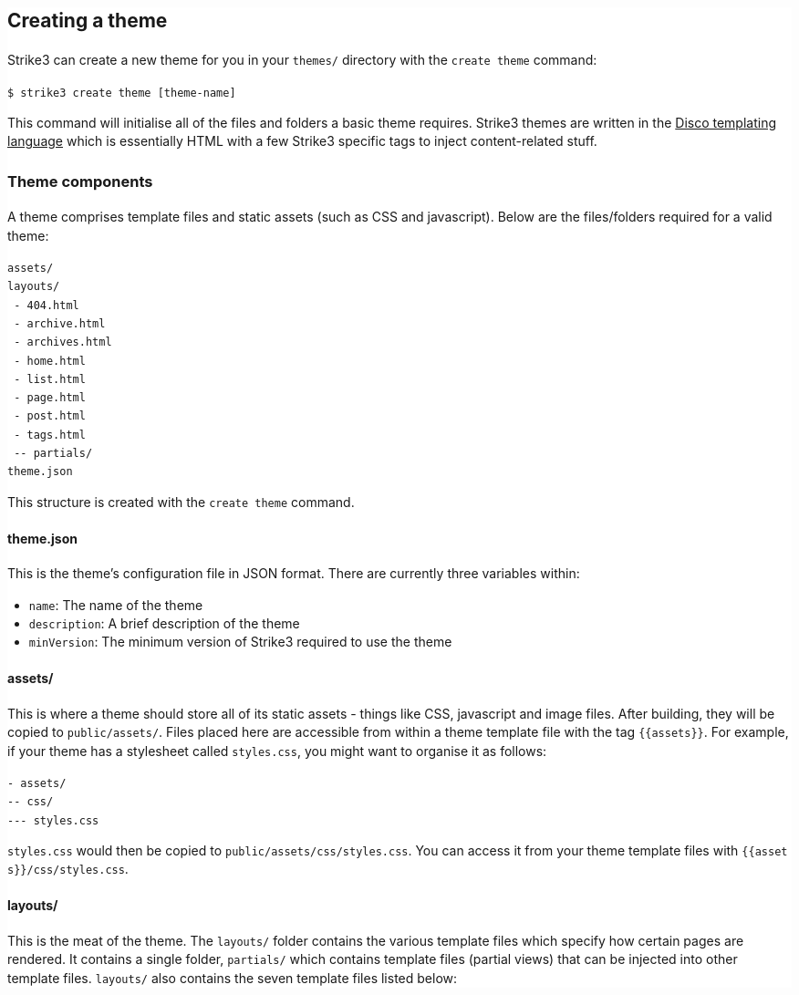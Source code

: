 ## <a id="creating-a-theme">Creating a theme</a>
Strike3 can create a new theme for you in your `themes/` directory with the `create theme` command:

```language-bash
$ strike3 create theme [theme-name]
```

This command will initialise all of the files and folders a basic theme requires. Strike3 themes are written in the [Disco templating language](#disco) which is essentially HTML with a few Strike3 specific tags to inject content-related stuff.

### Theme components
A theme comprises template files and static assets (such as CSS and javascript). Below are the files/folders required for a valid theme:

```language-bash
assets/
layouts/
 - 404.html
 - archive.html
 - archives.html
 - home.html
 - list.html
 - page.html
 - post.html
 - tags.html
 -- partials/
theme.json
```
This structure is created with the `create theme` command.

#### theme.json
This is the theme’s configuration file in JSON format. There are currently three variables within:

- `name`: The name of the theme
- `description`: A brief description of the theme
- `minVersion`: The minimum version of Strike3 required to use the theme

#### assets/
This is where a theme should store all of its static assets - things like CSS, javascript and image files. After building, they will be copied to `public/assets/`. Files placed here are accessible from within a theme template file with the tag `{{assets}}`. For example, if your theme has a stylesheet called `styles.css`, you might want to organise it as follows:

```language-bash
- assets/
-- css/
--- styles.css
```

`styles.css` would then be copied to `public/assets/css/styles.css`. You can access it from your theme template files with `{{assets}}/css/styles.css`.

#### layouts/
This is the meat of the theme. The `layouts/` folder contains the various template files which specify how certain pages are rendered. It contains a single folder, `partials/` which contains template files (partial views) that can be injected into other template files. `layouts/` also contains the seven template files listed below:


[hero]: https://en.wikipedia.org/wiki/Bruce_Willis
[rickman]: https://en.wikipedia.org/wiki/Alan_Rickman
[die hard review]: http://www.empireonline.com/movies/die-hard/review/
[xojo]: https://xojo.com
[cmark]: https://github.com/commonmark/cmark
[md5]: https://www.fourmilab.ch/md5/
[mac-release]: http://example.com
[win-release]: http://example.com
[sublime]: https://sublimetext.com
[homebrew]: https://brew.sh
[scoop]: https://scoop.sh
[xojoscript]: http://developer.xojo.com/xojoscript